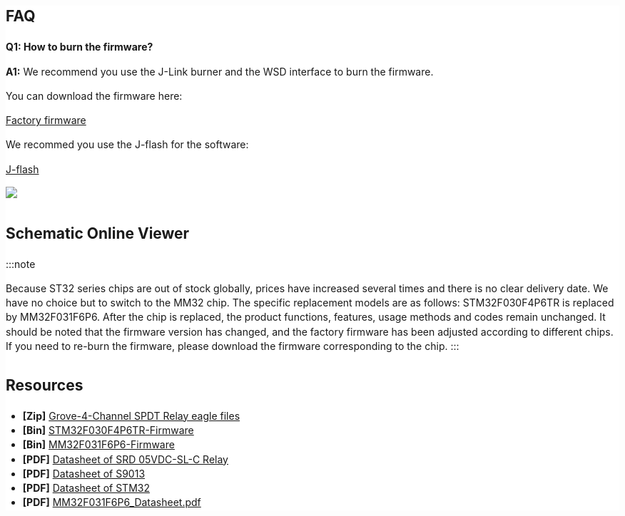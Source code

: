 ```C++
```

## FAQ

**Q1: How to burn the firmware?**

**A1:** We recommend you use the J-Link burner and the WSD interface to burn the firmware.

You can download the firmware here:

[Factory firmware](https://files.seeedstudio.com/wiki/Grove-4-Channel_SPDT_Relay/res/Grove-4-Channel-SPDT-Relay-Firmware.bin)

We recommed you use the J-flash for the software:

[J-flash](https://www.segger.com/downloads/jlink#J-LinkSoftwareAndDocumentationPack)

![](https://files.seeedstudio.com/wiki/Grove-4-Channel_SPDT_Relay/img/J-flash.jpg)

## Schematic Online Viewer

<div className="altium-ecad-viewer" data-project-src="https://files.seeedstudio.com/wiki/Grove-4-Channel_SPDT_Relay/res/Grove-4-Channel_SPDT_Relay.zip" style={{borderRadius: '0px 0px 4px 4px', height: 500, borderStyle: 'solid', borderWidth: 1, borderColor: 'rgb(241, 241, 241)', overflow: 'hidden', maxWidth: 1280, maxHeight: 700, boxSizing: 'border-box'}}>
</div>

:::note

Because ST32 series chips are out of stock globally, prices have increased several times and there is no clear delivery date. We have no choice but to switch to the MM32 chip. The specific replacement models are as follows: STM32F030F4P6TR is replaced by MM32F031F6P6. After the chip is replaced, the product functions, features, usage methods and codes remain unchanged. It should be noted that the firmware version has changed, and the factory firmware has been adjusted according to different chips. If you need to re-burn the firmware, please download the firmware corresponding to the chip.
:::

## Resources

+ **[Zip]** [Grove-4-Channel SPDT Relay eagle files](https://files.seeedstudio.com/wiki/Grove-4-Channel_SPDT_Relay/res/Grove-4-Channel_SPDT_Relay.zip)
+ **[Bin]** [STM32F030F4P6TR-Firmware](https://files.seeedstudio.com/wiki/Grove-4-Channel_SPDT_Relay/res/Grove-4-Channel-SPDT-Relay-Firmware.bin)
+ **[Bin]** [MM32F031F6P6-Firmware](https://files.seeedstudio.com/wiki/Grove-4-Channel_SPDT_Relay/res/firmware-spdt-4-channels.ino.bin)
+ **[PDF]** [Datasheet of SRD 05VDC-SL-C Relay](https://files.seeedstudio.com/wiki/Grove-2-Channel_SPDT_Relay/res/SRD_05VDC-SL-C.pdf)
+ **[PDF]** [Datasheet of S9013](https://files.seeedstudio.com/wiki/Grove-2-Channel_SPDT_Relay/res/Transistors_NPN_25V-500mA.pdf)
+ **[PDF]** [Datasheet of STM32](https://files.seeedstudio.com/wiki/Grove-4-Channel_SPDT_Relay/res/STM32F030F4P6.pdf)
+ **[PDF]** [MM32F031F6P6_Datasheet.pdf](https://files.seeedstudio.com/wiki/Grove-4-Channel_SPDT_Relay/res/MM32F031F6P6_Datasheet.pdf)
